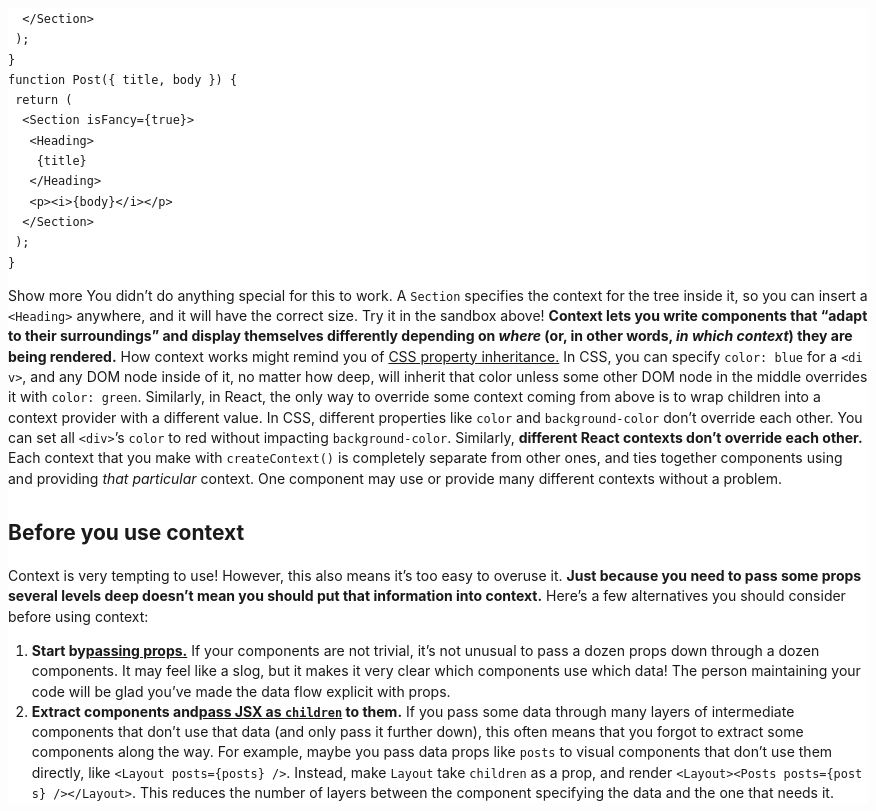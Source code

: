 ```
  </Section>
 );
}
function Post({ title, body }) {
 return (
  <Section isFancy={true}>
   <Heading>
    {title}
   </Heading>
   <p><i>{body}</i></p>
  </Section>
 );
}

```

Show more
You didn’t do anything special for this to work. A `Section` specifies the context for the tree inside it, so you can insert a `<Heading>` anywhere, and it will have the correct size. Try it in the sandbox above!
**Context lets you write components that “adapt to their surroundings” and display themselves differently depending on _where_ (or, in other words, _in which context_) they are being rendered.**
How context works might remind you of [CSS property inheritance.](https://developer.mozilla.org/en-US/docs/Web/CSS/inheritance) In CSS, you can specify `color: blue` for a `<div>`, and any DOM node inside of it, no matter how deep, will inherit that color unless some other DOM node in the middle overrides it with `color: green`. Similarly, in React, the only way to override some context coming from above is to wrap children into a context provider with a different value.
In CSS, different properties like `color` and `background-color` don’t override each other. You can set all `<div>`’s `color` to red without impacting `background-color`. Similarly, **different React contexts don’t override each other.** Each context that you make with `createContext()` is completely separate from other ones, and ties together components using and providing _that particular_ context. One component may use or provide many different contexts without a problem.
## Before you use context [](https://react.dev/learn/passing-data-deeply-with-context#before-you-use-context "Link for Before you use context ")
Context is very tempting to use! However, this also means it’s too easy to overuse it. **Just because you need to pass some props several levels deep doesn’t mean you should put that information into context.**
Here’s a few alternatives you should consider before using context:
  1. **Start by[passing props.](https://react.dev/learn/passing-props-to-a-component)** If your components are not trivial, it’s not unusual to pass a dozen props down through a dozen components. It may feel like a slog, but it makes it very clear which components use which data! The person maintaining your code will be glad you’ve made the data flow explicit with props.
  2. **Extract components and[pass JSX as `children`](https://react.dev/learn/passing-props-to-a-component#passing-jsx-as-children) to them.** If you pass some data through many layers of intermediate components that don’t use that data (and only pass it further down), this often means that you forgot to extract some components along the way. For example, maybe you pass data props like `posts` to visual components that don’t use them directly, like `<Layout posts={posts} />`. Instead, make `Layout` take `children` as a prop, and render `<Layout><Posts posts={posts} /></Layout>`. This reduces the number of layers between the component specifying the data and the one that needs it.
